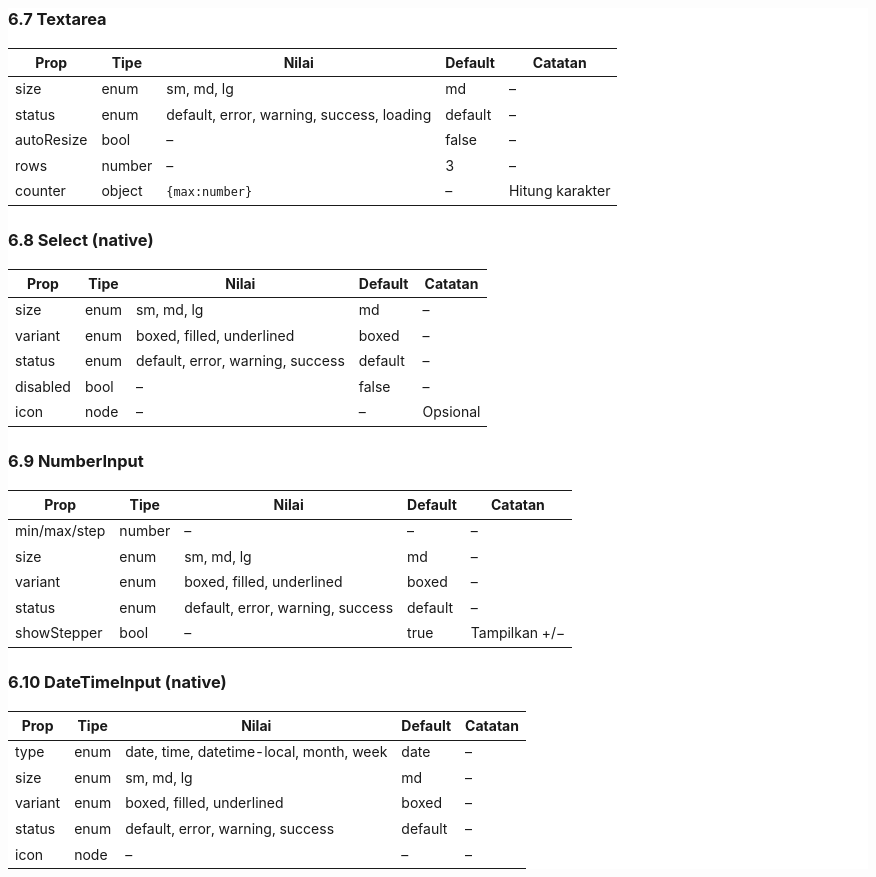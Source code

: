 ### 6.7 Textarea

| Prop | Tipe | Nilai | Default | Catatan |
|---|---|---|---|---|
| size | enum | sm, md, lg | md | – |
| status | enum | default, error, warning, success, loading | default | – |
| autoResize | bool | – | false | – |
| rows | number | – | 3 | – |
| counter | object | `{max:number}` | – | Hitung karakter |

### 6.8 Select (native)

| Prop | Tipe | Nilai | Default | Catatan |
|---|---|---|---|---|
| size | enum | sm, md, lg | md | – |
| variant | enum | boxed, filled, underlined | boxed | – |
| status | enum | default, error, warning, success | default | – |
| disabled | bool | – | false | – |
| icon | node | – | – | Opsional |

### 6.9 NumberInput

| Prop | Tipe | Nilai | Default | Catatan |
|---|---|---|---|---|
| min/max/step | number | – | – | – |
| size | enum | sm, md, lg | md | – |
| variant | enum | boxed, filled, underlined | boxed | – |
| status | enum | default, error, warning, success | default | – |
| showStepper | bool | – | true | Tampilkan +/− |

### 6.10 DateTimeInput (native)

| Prop | Tipe | Nilai | Default | Catatan |
|---|---|---|---|---|
| type | enum | date, time, datetime-local, month, week | date | – |
| size | enum | sm, md, lg | md | – |
| variant | enum | boxed, filled, underlined | boxed | – |
| status | enum | default, error, warning, success | default | – |
| icon | node | – | – | – |
